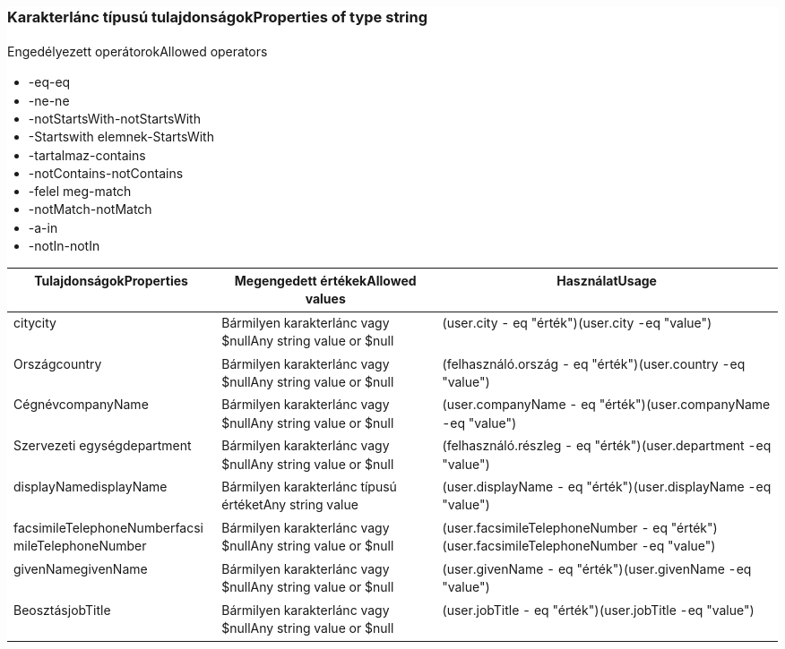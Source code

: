 ### <a name="properties-of-type-string"></a><span data-ttu-id="fd213-216">Karakterlánc típusú tulajdonságok</span><span class="sxs-lookup"><span data-stu-id="fd213-216">Properties of type string</span></span>
<span data-ttu-id="fd213-217">Engedélyezett operátorok</span><span class="sxs-lookup"><span data-stu-id="fd213-217">Allowed operators</span></span>

* <span data-ttu-id="fd213-218">-eq</span><span class="sxs-lookup"><span data-stu-id="fd213-218">-eq</span></span>
* <span data-ttu-id="fd213-219">-ne</span><span class="sxs-lookup"><span data-stu-id="fd213-219">-ne</span></span>
* <span data-ttu-id="fd213-220">-notStartsWith</span><span class="sxs-lookup"><span data-stu-id="fd213-220">-notStartsWith</span></span>
* <span data-ttu-id="fd213-221">-Startswith elemnek</span><span class="sxs-lookup"><span data-stu-id="fd213-221">-StartsWith</span></span>
* <span data-ttu-id="fd213-222">-tartalmaz</span><span class="sxs-lookup"><span data-stu-id="fd213-222">-contains</span></span>
* <span data-ttu-id="fd213-223">-notContains</span><span class="sxs-lookup"><span data-stu-id="fd213-223">-notContains</span></span>
* <span data-ttu-id="fd213-224">-felel meg</span><span class="sxs-lookup"><span data-stu-id="fd213-224">-match</span></span>
* <span data-ttu-id="fd213-225">-notMatch</span><span class="sxs-lookup"><span data-stu-id="fd213-225">-notMatch</span></span>
* <span data-ttu-id="fd213-226">-a</span><span class="sxs-lookup"><span data-stu-id="fd213-226">-in</span></span>
* <span data-ttu-id="fd213-227">-notIn</span><span class="sxs-lookup"><span data-stu-id="fd213-227">-notIn</span></span>

| <span data-ttu-id="fd213-228">Tulajdonságok</span><span class="sxs-lookup"><span data-stu-id="fd213-228">Properties</span></span> | <span data-ttu-id="fd213-229">Megengedett értékek</span><span class="sxs-lookup"><span data-stu-id="fd213-229">Allowed values</span></span> | <span data-ttu-id="fd213-230">Használat</span><span class="sxs-lookup"><span data-stu-id="fd213-230">Usage</span></span> |
| --- | --- | --- |
| <span data-ttu-id="fd213-231">city</span><span class="sxs-lookup"><span data-stu-id="fd213-231">city</span></span> |<span data-ttu-id="fd213-232">Bármilyen karakterlánc vagy $null</span><span class="sxs-lookup"><span data-stu-id="fd213-232">Any string value or $null</span></span> |<span data-ttu-id="fd213-233">(user.city - eq "érték")</span><span class="sxs-lookup"><span data-stu-id="fd213-233">(user.city -eq "value")</span></span> |
| <span data-ttu-id="fd213-234">Ország</span><span class="sxs-lookup"><span data-stu-id="fd213-234">country</span></span> |<span data-ttu-id="fd213-235">Bármilyen karakterlánc vagy $null</span><span class="sxs-lookup"><span data-stu-id="fd213-235">Any string value or $null</span></span> |<span data-ttu-id="fd213-236">(felhasználó.ország - eq "érték")</span><span class="sxs-lookup"><span data-stu-id="fd213-236">(user.country -eq "value")</span></span> |
| <span data-ttu-id="fd213-237">Cégnév</span><span class="sxs-lookup"><span data-stu-id="fd213-237">companyName</span></span> | <span data-ttu-id="fd213-238">Bármilyen karakterlánc vagy $null</span><span class="sxs-lookup"><span data-stu-id="fd213-238">Any string value or $null</span></span> | <span data-ttu-id="fd213-239">(user.companyName - eq "érték")</span><span class="sxs-lookup"><span data-stu-id="fd213-239">(user.companyName -eq "value")</span></span> |
| <span data-ttu-id="fd213-240">Szervezeti egység</span><span class="sxs-lookup"><span data-stu-id="fd213-240">department</span></span> |<span data-ttu-id="fd213-241">Bármilyen karakterlánc vagy $null</span><span class="sxs-lookup"><span data-stu-id="fd213-241">Any string value or $null</span></span> |<span data-ttu-id="fd213-242">(felhasználó.részleg - eq "érték")</span><span class="sxs-lookup"><span data-stu-id="fd213-242">(user.department -eq "value")</span></span> |
| <span data-ttu-id="fd213-243">displayName</span><span class="sxs-lookup"><span data-stu-id="fd213-243">displayName</span></span> |<span data-ttu-id="fd213-244">Bármilyen karakterlánc típusú értéket</span><span class="sxs-lookup"><span data-stu-id="fd213-244">Any string value</span></span> |<span data-ttu-id="fd213-245">(user.displayName - eq "érték")</span><span class="sxs-lookup"><span data-stu-id="fd213-245">(user.displayName -eq "value")</span></span> |
| <span data-ttu-id="fd213-246">facsimileTelephoneNumber</span><span class="sxs-lookup"><span data-stu-id="fd213-246">facsimileTelephoneNumber</span></span> |<span data-ttu-id="fd213-247">Bármilyen karakterlánc vagy $null</span><span class="sxs-lookup"><span data-stu-id="fd213-247">Any string value or $null</span></span> |<span data-ttu-id="fd213-248">(user.facsimileTelephoneNumber - eq "érték")</span><span class="sxs-lookup"><span data-stu-id="fd213-248">(user.facsimileTelephoneNumber -eq "value")</span></span> |
| <span data-ttu-id="fd213-249">givenName</span><span class="sxs-lookup"><span data-stu-id="fd213-249">givenName</span></span> |<span data-ttu-id="fd213-250">Bármilyen karakterlánc vagy $null</span><span class="sxs-lookup"><span data-stu-id="fd213-250">Any string value or $null</span></span> |<span data-ttu-id="fd213-251">(user.givenName - eq "érték")</span><span class="sxs-lookup"><span data-stu-id="fd213-251">(user.givenName -eq "value")</span></span> |
| <span data-ttu-id="fd213-252">Beosztás</span><span class="sxs-lookup"><span data-stu-id="fd213-252">jobTitle</span></span> |<span data-ttu-id="fd213-253">Bármilyen karakterlánc vagy $null</span><span class="sxs-lookup"><span data-stu-id="fd213-253">Any string value or $null</span></span> |<span data-ttu-id="fd213-254">(user.jobTitle - eq "érték")</span><span class="sxs-lookup"><span data-stu-id="fd213-254">(user.jobTitle -eq "value")</span></span> |